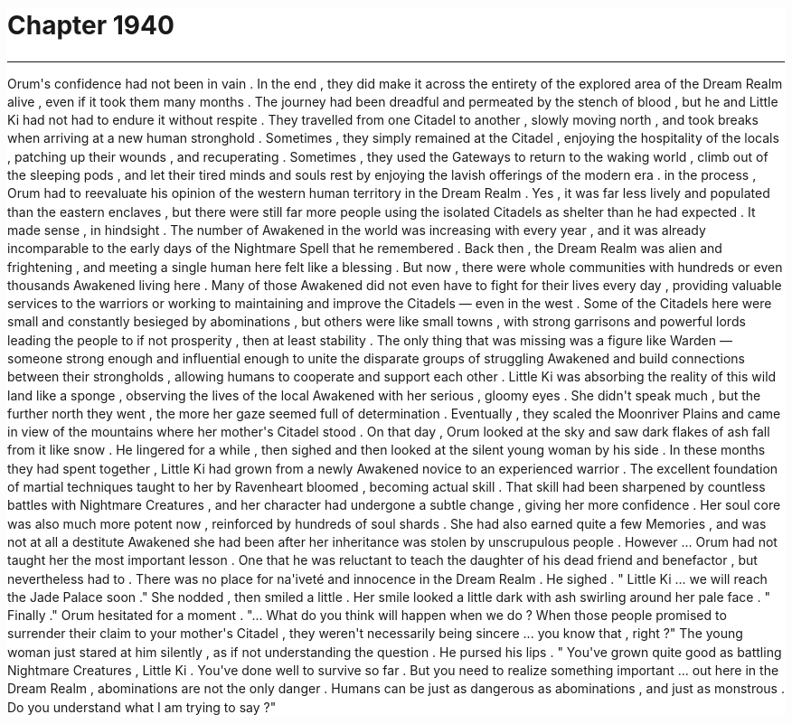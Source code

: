 
# Chapter 1940


---

Orum's confidence had not been in vain . In the end , they did make it across the entirety of the explored area of the Dream Realm alive , even if it took them many months .
The journey had been dreadful and permeated by the stench of blood , but he and Little Ki had not had to endure it without respite . They travelled from one Citadel to another , slowly moving north , and took breaks when arriving at a new human stronghold .
Sometimes , they simply remained at the Citadel , enjoying the hospitality of the locals , patching up their wounds , and recuperating . Sometimes , they used the Gateways to return to the waking world , climb out of the sleeping pods , and let their tired minds and souls rest by enjoying the lavish offerings of the modern era .
in the process , Orum had to reevaluate his opinion of the western human territory in the Dream Realm . Yes , it was far less lively and populated than the eastern enclaves , but there were still far more people using the isolated Citadels as shelter than he had expected .
It made sense , in hindsight . The number of Awakened in the world was increasing with every year , and it was already incomparable to the early days of the Nightmare Spell that he remembered .
Back then , the Dream Realm was alien and frightening , and meeting a single human here felt like a blessing . But now , there were whole communities with hundreds or even thousands Awakened living here . Many of those Awakened did not even have to fight for their lives every day , providing valuable services to the warriors or working to maintaining and improve the Citadels — even in the west .
Some of the Citadels here were small and constantly besieged by abominations , but others were like small towns , with strong garrisons and powerful lords leading the people to if not prosperity , then at least stability . The only thing that was missing was a figure like Warden — someone strong enough and influential enough to unite the disparate groups of struggling Awakened and build connections between their strongholds , allowing humans to cooperate and support each other .
Little Ki was absorbing the reality of this wild land like a sponge , observing the lives of the local Awakened with her serious , gloomy eyes . She didn't speak much , but the further north they went , the more her gaze seemed full of determination .
Eventually , they scaled the Moonriver Plains and came in view of the mountains where her mother's Citadel stood .
On that day , Orum looked at the sky and saw dark flakes of ash fall from it like snow .
He lingered for a while , then sighed and then looked at the silent young woman by his side .
In these months they had spent together , Little Ki had grown from a newly Awakened novice to an experienced warrior . The excellent foundation of martial techniques taught to her by Ravenheart bloomed , becoming actual skill . That skill had been sharpened by countless battles with Nightmare Creatures , and her character had undergone a subtle change , giving her more confidence .
Her soul core was also much more potent now , reinforced by hundreds of soul shards . She had also earned quite a few Memories , and was not at all a destitute Awakened she had been after her inheritance was stolen by unscrupulous people .
However ...
Orum had not taught her the most important lesson . One that he was reluctant to teach the daughter of his dead friend and benefactor , but nevertheless had to . There was no place for na'iveté and innocence in the Dream Realm .
He sighed .
" Little Ki ... we will reach the Jade Palace soon ."
She nodded , then smiled a little .
Her smile looked a little dark with ash swirling around her pale face .
" Finally ."
Orum hesitated for a moment .
"... What do you think will happen when we do ? When those people promised to surrender their claim to your mother's Citadel , they weren't necessarily being sincere ... you know that , right ?"
The young woman just stared at him silently , as if not understanding the question .
He pursed his lips .
" You've grown quite good as battling Nightmare Creatures , Little Ki . You've done well to survive so far . But you need to realize something important ... out here in the Dream Realm , abominations are not the only danger . Humans can be just as dangerous as abominations , and just as monstrous . Do you understand what I am trying to say ?"